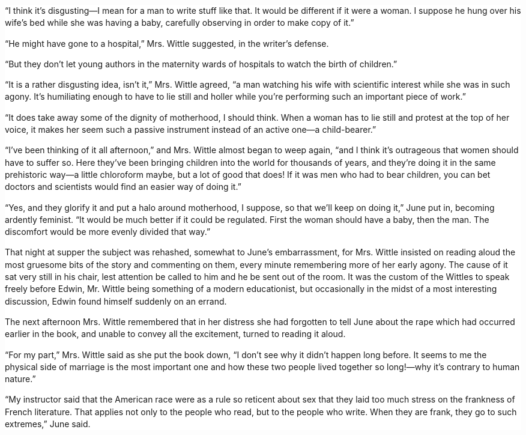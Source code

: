 “I think it’s disgusting—I mean for a man to write stuff like that. It
would be different if it were a woman. I suppose he hung over his wife’s
bed while she was having a baby, carefully observing in order to make
copy of it.”

“He might have gone to a hospital,” Mrs. Wittle suggested, in the
writer’s defense.

“But they don’t let young authors in the maternity wards of hospitals to
watch the birth of children.”

“It is a rather disgusting idea, isn’t it,” Mrs. Wittle agreed, “a man
watching his wife with scientific interest while she was in such agony.
It’s humiliating enough to have to lie still and holler while you’re
performing such an important piece of work.”

“It does take away some of the dignity of motherhood, I should think.
When a woman has to lie still and protest at the top of her voice, it
makes her seem such a passive instrument instead of an active one—a
child-bearer.”

“I’ve been thinking of it all afternoon,” and Mrs. Wittle almost began
to weep again, “and I think it’s outrageous that women should have to
suffer so. Here they’ve been bringing children into the world for
thousands of years, and they’re doing it in the same prehistoric way—a
little chloroform maybe, but a lot of good that does! If it was men who
had to bear children, you can bet doctors and scientists would find an
easier way of doing it.”

“Yes, and they glorify it and put a halo around motherhood, I suppose,
so that we’ll keep on doing it,” June put in, becoming ardently
feminist. “It would be much better if it could be regulated. First the
woman should have a baby, then the man. The discomfort would be more
evenly divided that way.”

That night at supper the subject was rehashed, somewhat to June’s
embarrassment, for Mrs. Wittle insisted on reading aloud the most
gruesome bits of the story and commenting on them, every minute
remembering more of her early agony. The cause of it sat very still in
his chair, lest attention be called to him and he be sent out of the
room. It was the custom of the Wittles to speak freely before Edwin, Mr.
Wittle being something of a modern educationist, but occasionally in the
midst of a most interesting discussion, Edwin found himself suddenly on
an errand.

The next afternoon Mrs. Wittle remembered that in her distress she had
forgotten to tell June about the rape which had occurred earlier in the
book, and unable to convey all the excitement, turned to reading it
aloud.

“For my part,” Mrs. Wittle said as she put the book down, “I don’t see
why it didn’t happen long before. It seems to me the physical side of
marriage is the most important one and how these two people lived
together so long!—why it’s contrary to human nature.”

“My instructor said that the American race were as a rule so reticent
about sex that they laid too much stress on the frankness of French
literature. That applies not only to the people who read, but to the
people who write. When they are frank, they go to such extremes,” June
said.
